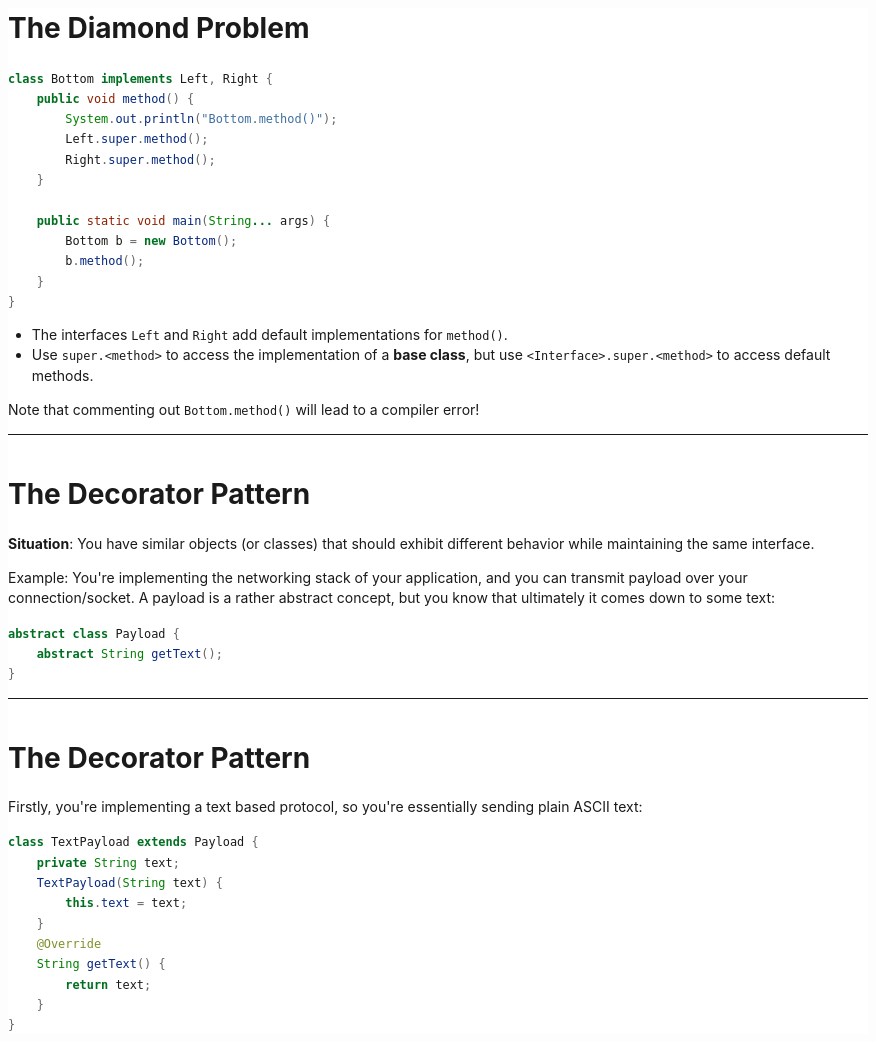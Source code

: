
# The Diamond Problem

```java
class Bottom implements Left, Right {
	public void method() {
		System.out.println("Bottom.method()");
		Left.super.method();
		Right.super.method();
	}

	public static void main(String... args) {
		Bottom b = new Bottom();
		b.method();
	}
}
```

- The interfaces `Left` and `Right` add default implementations for `method()`.
- Use `super.<method>` to access the implementation of a **base class**, but use `<Interface>.super.<method>` to access default methods.

Note that commenting out `Bottom.method()` will lead to a compiler error!

---

# The Decorator Pattern

**Situation**: You have similar objects (or classes) that should exhibit different behavior while maintaining the same interface.

Example: You're implementing the networking stack of your application, and you can transmit payload over your connection/socket.
A payload is a rather abstract concept, but you know that ultimately it comes down to some text:

```java
abstract class Payload {
	abstract String getText();
}
```

---

# The Decorator Pattern

Firstly, you're implementing a text based protocol, so you're essentially sending plain ASCII text:

```java
class TextPayload extends Payload {
	private String text;
	TextPayload(String text) {
		this.text = text;
	}
	@Override
	String getText() {
		return text;
	}
}
```
